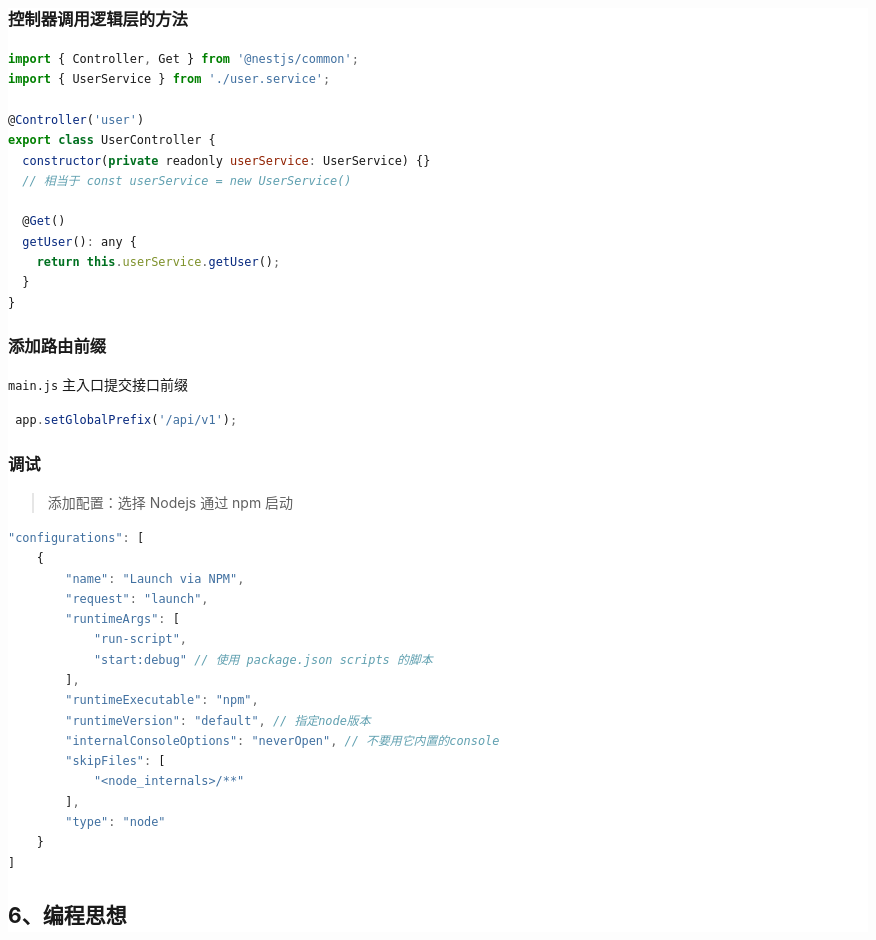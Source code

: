 
### 控制器调用逻辑层的方法

```javascript
import { Controller, Get } from '@nestjs/common';
import { UserService } from './user.service';

@Controller('user')
export class UserController {
  constructor(private readonly userService: UserService) {}
  // 相当于 const userService = new UserService()

  @Get()
  getUser(): any {
    return this.userService.getUser();
  }
}

```



### 添加路由前缀

`main.js` 主入口提交接口前缀

```javascript
 app.setGlobalPrefix('/api/v1');
```

### 调试

> 添加配置：选择 Nodejs 通过 npm 启动

```javascript
"configurations": [ 
    {
        "name": "Launch via NPM",
        "request": "launch",
        "runtimeArgs": [
            "run-script",
            "start:debug" // 使用 package.json scripts 的脚本
        ],
        "runtimeExecutable": "npm",
        "runtimeVersion": "default", // 指定node版本
        "internalConsoleOptions": "neverOpen", // 不要用它内置的console
        "skipFiles": [
            "<node_internals>/**"
        ],
        "type": "node"
    }
]
```

## 6、编程思想
